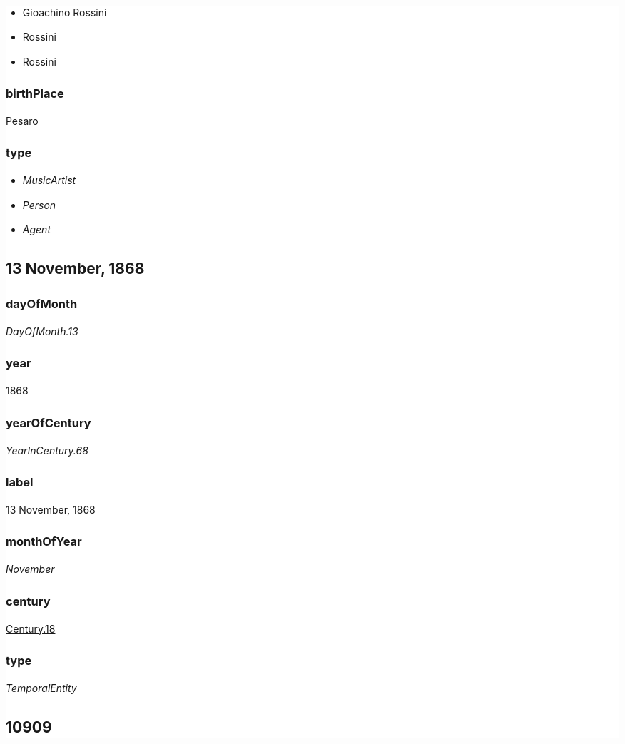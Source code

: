  - Gioachino Rossini

 - Rossini

 - Rossini

### birthPlace


[Pesaro](#Pesaro)

### type

 - *MusicArtist*

 - *Person*

 - *Agent*

## 13 November, 1868

### dayOfMonth


*DayOfMonth.13*

### year


1868

### yearOfCentury


*YearInCentury.68*

### label


13 November, 1868

### monthOfYear


*November*

### century


[Century.18](#Century.18)

### type


*TemporalEntity*

## 10909

